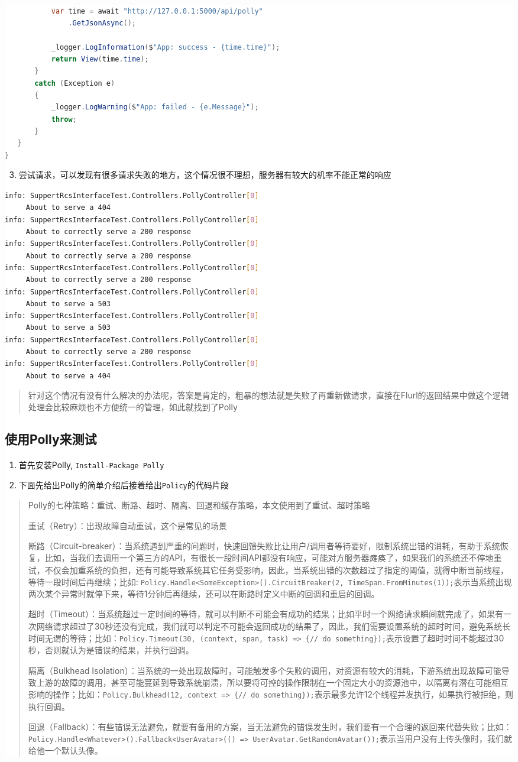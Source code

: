 ```C#
           var time = await "http://127.0.0.1:5000/api/polly"
               .GetJsonAsync();

           _logger.LogInformation($"App: success - {time.time}");
           return View(time.time);
       }
       catch (Exception e)
       {
           _logger.LogWarning($"App: failed - {e.Message}");
           throw;
       }
   }
}
```

3. 尝试请求，可以发现有很多请求失败的地方，这个情况很不理想，服务器有较大的机率不能正常的响应

```bash
info: SuppertRcsInterfaceTest.Controllers.PollyController[0]
     About to serve a 404
info: SuppertRcsInterfaceTest.Controllers.PollyController[0]
     About to correctly serve a 200 response
info: SuppertRcsInterfaceTest.Controllers.PollyController[0]
     About to correctly serve a 200 response
info: SuppertRcsInterfaceTest.Controllers.PollyController[0]
     About to correctly serve a 200 response
info: SuppertRcsInterfaceTest.Controllers.PollyController[0]
     About to serve a 503
info: SuppertRcsInterfaceTest.Controllers.PollyController[0]
     About to serve a 503
info: SuppertRcsInterfaceTest.Controllers.PollyController[0]
     About to correctly serve a 200 response
info: SuppertRcsInterfaceTest.Controllers.PollyController[0]
     About to serve a 404
```

> 针对这个情况有没有什么解决的办法呢，答案是肯定的，粗暴的想法就是失败了再重新做请求，直接在Flurl的返回结果中做这个逻辑处理会比较麻烦也不方便统一的管理，如此就找到了Polly

## 使用Polly来测试

1. 首先安装Polly, `Install-Package Polly`

2. 下面先给出Polly的简单介绍后接着给出`Policy`的代码片段

> Polly的七种策略：重试、断路、超时、隔离、回退和缓存策略，本文使用到了重试、超时策略
>
> 重试（Retry）：出现故障自动重试，这个是常见的场景
>
> 断路（Circuit-breaker）：当系统遇到严重的问题时，快速回馈失败比让用户/调用者等待要好，限制系统出错的消耗，有助于系统恢复，比如，当我们去调用一个第三方的API，有很长一段时间API都没有响应，可能对方服务器瘫痪了，如果我们的系统还不停地重试，不仅会加重系统的负担，还有可能导致系统其它任务受影响，因此，当系统出错的次数超过了指定的阈值，就得中断当前线程，等待一段时间后再继续；比如: `Policy.Handle<SomeException>().CircuitBreaker(2, TimeSpan.FromMinutes(1));`表示当系统出现两次某个异常时就停下来，等待1分钟后再继续，还可以在断路时定义中断的回调和重启的回调。
>
> 超时（Timeout）：当系统超过一定时间的等待，就可以判断不可能会有成功的结果；比如平时一个网络请求瞬间就完成了，如果有一次网络请求超过了30秒还没有完成，我们就可以判定不可能会返回成功的结果了，因此，我们需要设置系统的超时时间，避免系统长时间无谓的等待；比如：`Policy.Timeout(30, (context, span, task) => {// do something});`表示设置了超时时间不能超过30秒，否则就认为是错误的结果，并执行回调。
>
> 隔离（Bulkhead Isolation）：当系统的一处出现故障时，可能触发多个失败的调用，对资源有较大的消耗，下游系统出现故障可能导致上游的故障的调用，甚至可能蔓延到导致系统崩溃，所以要将可控的操作限制在一个固定大小的资源池中，以隔离有潜在可能相互影响的操作；比如：`Policy.Bulkhead(12, context => {// do something});`表示最多允许12个线程并发执行，如果执行被拒绝，则执行回调。
>
> 回退（Fallback）：有些错误无法避免，就要有备用的方案，当无法避免的错误发生时，我们要有一个合理的返回来代替失败；比如：`Policy.Handle<Whatever>().Fallback<UserAvatar>(() => UserAvatar.GetRandomAvatar());`表示当用户没有上传头像时，我们就给他一个默认头像。
>